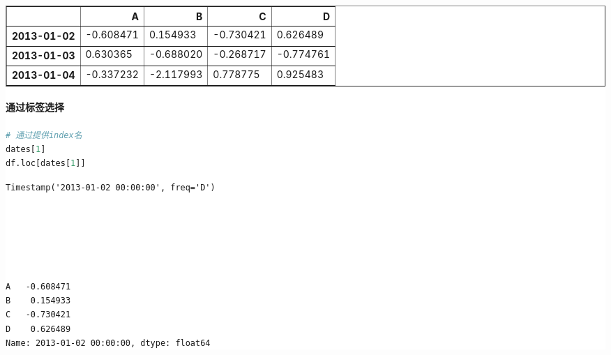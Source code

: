 <table border="1" class="dataframe">
  <thead>
    <tr style="text-align: right;">
      <th></th>
      <th>A</th>
      <th>B</th>
      <th>C</th>
      <th>D</th>
    </tr>
  </thead>
  <tbody>
    <tr>
      <th>2013-01-02</th>
      <td>-0.608471</td>
      <td>0.154933</td>
      <td>-0.730421</td>
      <td>0.626489</td>
    </tr>
    <tr>
      <th>2013-01-03</th>
      <td>0.630365</td>
      <td>-0.688020</td>
      <td>-0.268717</td>
      <td>-0.774761</td>
    </tr>
    <tr>
      <th>2013-01-04</th>
      <td>-0.337232</td>
      <td>-2.117993</td>
      <td>0.778775</td>
      <td>0.925483</td>
    </tr>
  </tbody>
</table>
</div>



#### 通过标签选择


```python
# 通过提供index名
dates[1]
df.loc[dates[1]]
```




    Timestamp('2013-01-02 00:00:00', freq='D')






    A   -0.608471
    B    0.154933
    C   -0.730421
    D    0.626489
    Name: 2013-01-02 00:00:00, dtype: float64
